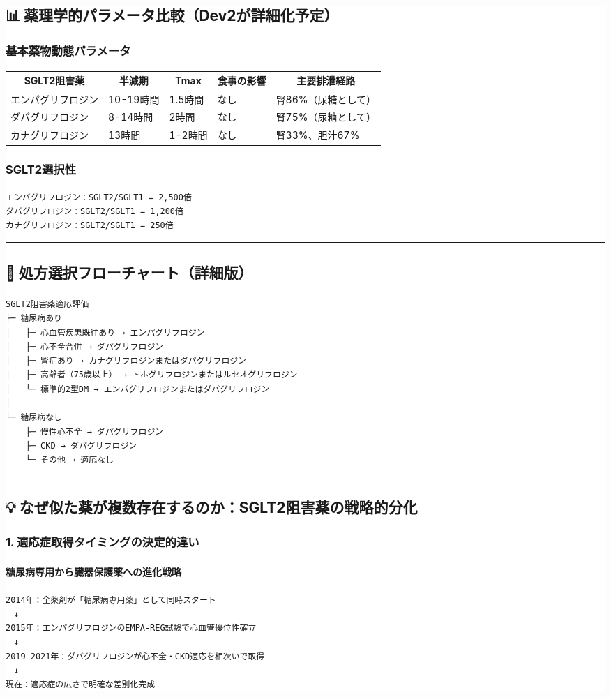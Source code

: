 
## 📊 薬理学的パラメータ比較（Dev2が詳細化予定）

### 基本薬物動態パラメータ
| SGLT2阻害薬 | 半減期 | Tmax | 食事の影響 | 主要排泄経路 |
|-------------|--------|------|------------|--------------|
| エンパグリフロジン | 10-19時間 | 1.5時間 | なし | 腎86%（尿糖として） |
| ダパグリフロジン | 8-14時間 | 2時間 | なし | 腎75%（尿糖として） |
| カナグリフロジン | 13時間 | 1-2時間 | なし | 腎33%、胆汁67% |

### SGLT2選択性
```
エンパグリフロジン：SGLT2/SGLT1 = 2,500倍
ダパグリフロジン：SGLT2/SGLT1 = 1,200倍
カナグリフロジン：SGLT2/SGLT1 = 250倍
```

---

## 🔄 処方選択フローチャート（詳細版）

```
SGLT2阻害薬適応評価
├─ 糖尿病あり
│   ├─ 心血管疾患既往あり → エンパグリフロジン
│   ├─ 心不全合併 → ダパグリフロジン
│   ├─ 腎症あり → カナグリフロジンまたはダパグリフロジン
│   ├─ 高齢者（75歳以上） → トホグリフロジンまたはルセオグリフロジン
│   └─ 標準的2型DM → エンパグリフロジンまたはダパグリフロジン
│
└─ 糖尿病なし
    ├─ 慢性心不全 → ダパグリフロジン
    ├─ CKD → ダパグリフロジン
    └─ その他 → 適応なし
```

---

## 💡 なぜ似た薬が複数存在するのか：SGLT2阻害薬の戦略的分化

### 1. 適応症取得タイミングの決定的違い

#### 糖尿病専用から臓器保護薬への進化戦略
```
2014年：全薬剤が「糖尿病専用薬」として同時スタート
　↓
2015年：エンパグリフロジンのEMPA-REG試験で心血管優位性確立
　↓
2019-2021年：ダパグリフロジンが心不全・CKD適応を相次いで取得
　↓
現在：適応症の広さで明確な差別化完成
```
